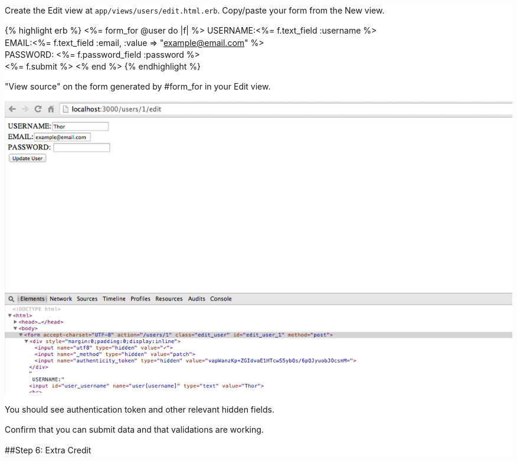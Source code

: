Create the Edit view at `app/views/users/edit.html.erb`. Copy/paste your form from the New view.

{% highlight erb %}
<%= form_for @user do |f| %>
  USERNAME:<%= f.text_field :username %> <br />
  EMAIL:<%= f.text_field :email, :value => "example@email.com" %> <br />
  PASSWORD: <%= f.password_field :password %><br />
  <%= f.submit %>
<% end %>
{% endhighlight %}

"View source" on the form generated by #form_for in your Edit view.

![hidden fields](/assets/hidden_fields.png)

You should see authentication token and other relevant hidden fields.

Confirm that you can submit data and that validations are working.

##Step 6: Extra Credit




